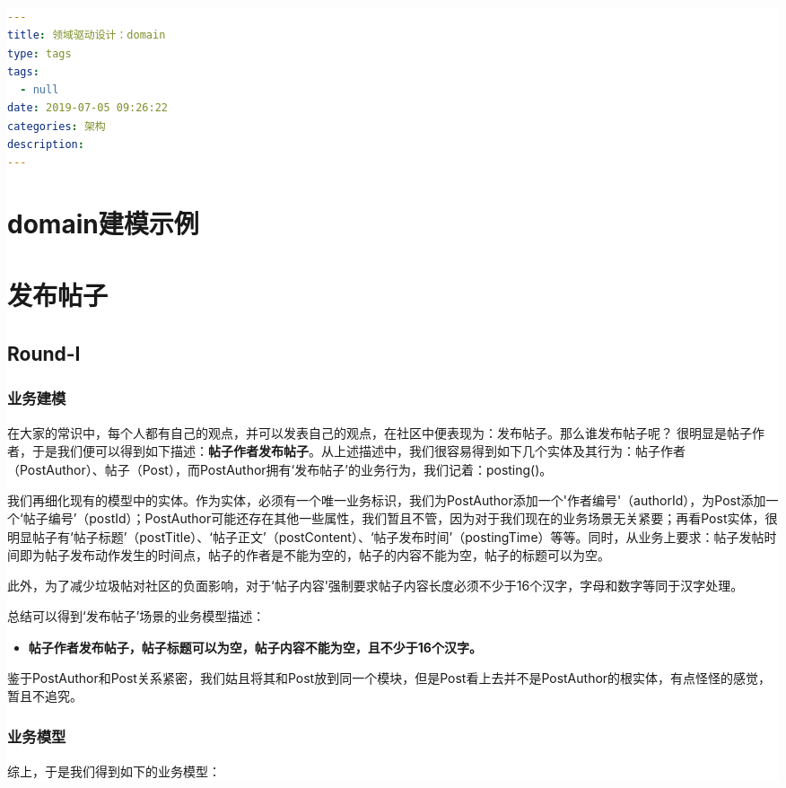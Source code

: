 ```yaml
---
title: 领域驱动设计：domain
type: tags
tags:
  - null
date: 2019-07-05 09:26:22
categories: 架构
description:
---
```


# domain建模示例

# 发布帖子





## Round-I

### 业务建模

在大家的常识中，每个人都有自己的观点，并可以发表自己的观点，在社区中便表现为：发布帖子。那么谁发布帖子呢？ 很明显是帖子作者，于是我们便可以得到如下描述：**帖子作者发布帖子**。从上述描述中，我们很容易得到如下几个实体及其行为：帖子作者（PostAuthor）、帖子（Post），而PostAuthor拥有‘发布帖子’的业务行为，我们记着：posting()。

我们再细化现有的模型中的实体。作为实体，必须有一个唯一业务标识，我们为PostAuthor添加一个'作者编号'（authorId），为Post添加一个‘帖子编号’（postId）；PostAuthor可能还存在其他一些属性，我们暂且不管，因为对于我们现在的业务场景无关紧要；再看Post实体，很明显帖子有‘帖子标题’（postTitle）、‘帖子正文’（postContent）、‘帖子发布时间’（postingTime）等等。同时，从业务上要求：帖子发帖时间即为帖子发布动作发生的时间点，帖子的作者是不能为空的，帖子的内容不能为空，帖子的标题可以为空。

​此外，为了减少垃圾帖对社区的负面影响，对于‘帖子内容'强制要求帖子内容长度必须不少于16个汉字，字母和数字等同于汉字处理。

总结可以得到‘发布帖子’场景的业务模型描述：

- **帖子作者发布帖子，帖子标题可以为空，帖子内容不能为空，且不少于16个汉字。** 

鉴于PostAuthor和Post关系紧密，我们姑且将其和Post放到同一个模块，但是Post看上去并不是PostAuthor的根实体，有点怪怪的感觉，暂且不追究。

### 业务模型

综上，于是我们得到如下的业务模型：
